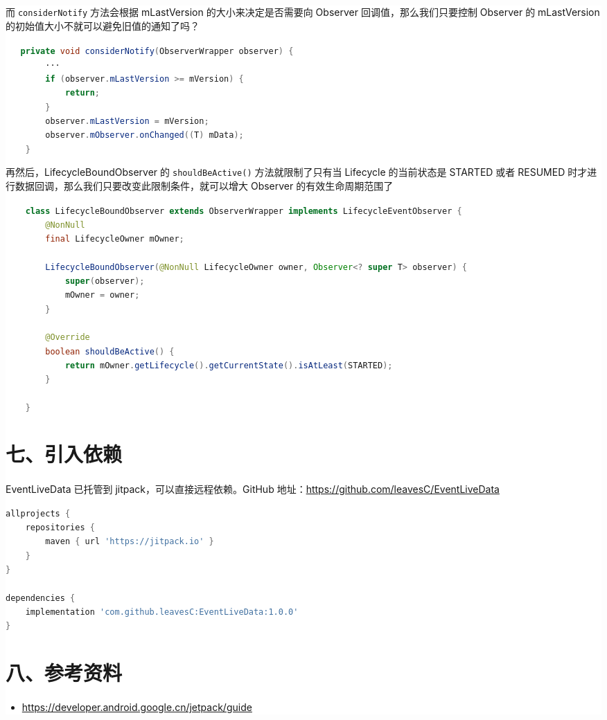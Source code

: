 而 `considerNotify` 方法会根据 mLastVersion 的大小来决定是否需要向 Observer 回调值，那么我们只要控制 Observer 的 mLastVersion 的初始值大小不就可以避免旧值的通知了吗？

```java
   private void considerNotify(ObserverWrapper observer) {
  		···
        if (observer.mLastVersion >= mVersion) {
            return;
        }
        observer.mLastVersion = mVersion;
        observer.mObserver.onChanged((T) mData);
    }
```

再然后，LifecycleBoundObserver 的 `shouldBeActive()` 方法就限制了只有当 Lifecycle 的当前状态是 STARTED 或者 RESUMED 时才进行数据回调，那么我们只要改变此限制条件，就可以增大 Observer 的有效生命周期范围了

```java
	class LifecycleBoundObserver extends ObserverWrapper implements LifecycleEventObserver {
        @NonNull
        final LifecycleOwner mOwner;

        LifecycleBoundObserver(@NonNull LifecycleOwner owner, Observer<? super T> observer) {
            super(observer);
            mOwner = owner;
        }

        @Override
        boolean shouldBeActive() {
            return mOwner.getLifecycle().getCurrentState().isAtLeast(STARTED);
        }

    }
```

# 七、引入依赖

EventLiveData 已托管到 jitpack，可以直接远程依赖。GitHub 地址：https://github.com/leavesC/EventLiveData

```groovy
allprojects {
    repositories {
        maven { url 'https://jitpack.io' }
    }
}

dependencies {
    implementation 'com.github.leavesC:EventLiveData:1.0.0'
}
```

# 八、参考资料

- https://developer.android.google.cn/jetpack/guide